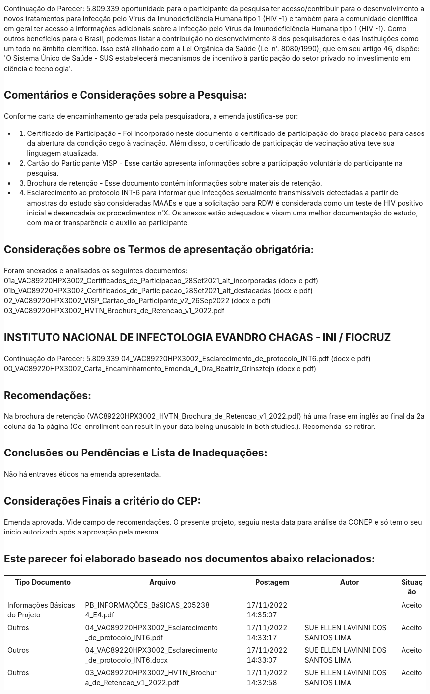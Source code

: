 Continuação do Parecer: 5.809.339
oportunidade para o participante da pesquisa ter acesso/contribuir para o desenvolvimento a novos tratamentos para Infecção pelo Vírus da Imunodeficiência Humana tipo 1 (HIV -1) e também para a comunidade científica em geral ter acesso a informações adicionais sobre a Infecção pelo Vírus da Imunodeficiência Humana tipo 1 (HIV -1). Como outros benefícios para o Brasil, podemos listar a contribuição no desenvolvimento 8 dos pesquisadores e das Instituições como um todo no âmbito científico. Isso está alinhado com a Lei Orgânica da Saúde (Lei n'. 8080/1990), que em seu artigo 46, dispõe: 'O Sistema Único de Saúde - SUS estabelecerá mecanismos de incentivo à participação do setor privado no investimento em ciência e tecnologia'.
## Comentários e Considerações sobre a Pesquisa:
Conforme carta de encaminhamento gerada pela pesquisadora, a emenda justifica-se por:
- 1. Certificado de Participação - Foi incorporado neste documento o certificado de participação do braço placebo para casos da abertura da condição cego à vacinação. Além disso, o certificado de participação de vacinação ativa teve sua linguagem atualizada.
- 2. Cartão do Participante VISP - Esse cartão apresenta informações sobre a participação voluntária do participante na pesquisa.
- 3. Brochura de retenção - Esse documento contém informações sobre materiais de retenção.
- 4. Esclarecimento ao protocolo INT-6 para informar que Infecções sexualmente transmissíveis detectadas a partir de amostras do estudo são consideradas MAAEs e que a solicitação para RDW é considerada como um teste de HIV positivo inicial e desencadeia os procedimentos n'X.
Os anexos estão adequados e visam uma melhor documentação do estudo, com maior transparência e auxílio ao participante.
## Considerações sobre os Termos de apresentação obrigatória:
Foram anexados e analisados os seguintes documentos:
01a\_VAC89220HPX3002\_Certificados\_de\_Participacao\_28Set2021\_alt\_incorporadas (docx e pdf)
01b\_VAC89220HPX3002\_Certificados\_de\_Participacao\_28Set2021\_alt\_destacadas (docx e pdf) 02\_VAC89220HPX3002\_VISP\_Cartao\_do\_Participante\_v2\_26Sep2022 (docx e pdf)
03\_VAC89220HPX3002\_HVTN\_Brochura\_de\_Retencao\_v1\_2022.pdf
## INSTITUTO NACIONAL DE INFECTOLOGIA EVANDRO CHAGAS - INI / FIOCRUZ

Continuação do Parecer: 5.809.339
04\_VAC89220HPX3002\_Esclarecimento\_de\_protocolo\_INT6.pdf (docx e pdf)
00\_VAC89220HPX3002\_Carta\_Encaminhamento\_Emenda\_4\_Dra\_Beatriz\_Grinsztejn (docx e pdf)
## Recomendações:
Na brochura de retenção (VAC89220HPX3002\_HVTN\_Brochura\_de\_Retencao\_v1\_2022.pdf) há uma frase em inglês ao final da 2a coluna da 1a página (Co-enrollment can result in your data being unusable in both studies.). Recomenda-se retirar.
## Conclusões ou Pendências e Lista de Inadequações:
Não há entraves éticos na emenda apresentada.
## Considerações Finais a critério do CEP:
Emenda aprovada. Vide campo de recomendações.
O presente projeto, seguiu nesta data para análise da CONEP e só tem o seu início autorizado após a aprovação pela mesma.
## Este parecer foi elaborado baseado nos documentos abaixo relacionados:
| Tipo Documento                 | Arquivo                                                                              | Postagem            | Autor                             | Situação   |
|--------------------------------|--------------------------------------------------------------------------------------|---------------------|-----------------------------------|------------|
| Informações Básicas do Projeto | PB_INFORMAÇÕES_BáSICAS_205238 4_E4.pdf                                               | 17/11/2022 14:35:07 |                                   | Aceito     |
| Outros                         | 04_VAC89220HPX3002_Esclarecimento _de_protocolo_INT6.pdf                             | 17/11/2022 14:33:17 | SUE ELLEN LAVINNI DOS SANTOS LIMA | Aceito     |
| Outros                         | 04_VAC89220HPX3002_Esclarecimento _de_protocolo_INT6.docx                            | 17/11/2022 14:33:07 | SUE ELLEN LAVINNI DOS SANTOS LIMA | Aceito     |
| Outros                         | 03_VAC89220HPX3002_HVTN_Brochur a_de_Retencao_v1_2022.pdf                            | 17/11/2022 14:32:58 | SUE ELLEN LAVINNI DOS SANTOS LIMA | Aceito     |